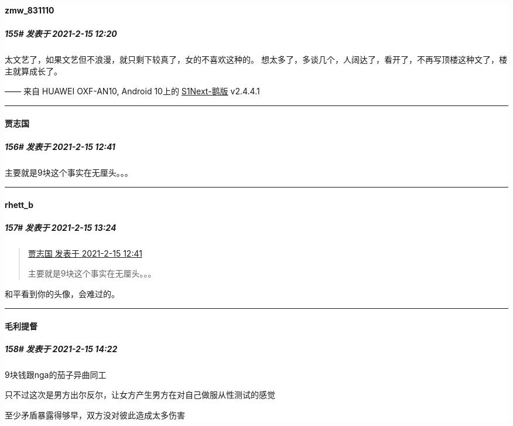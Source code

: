 ####  zmw_831110  
##### 155#       发表于 2021-2-15 12:20




太文艺了，如果文艺但不浪漫，就只剩下较真了，女的不喜欢这种的。
想太多了，多谈几个，人阔达了，看开了，不再写顶楼这种文了，楼主就算成长了。

—— 来自 HUAWEI OXF-AN10, Android 10上的 [S1Next-鹅版](https://github.com/ykrank/S1-Next/releases) v2.4.4.1







*****

####  贾志国  
##### 156#       发表于 2021-2-15 12:41




主要就是9块这个事实在无厘头。。。







*****

####  rhett_b  
##### 157#       发表于 2021-2-15 13:24



<blockquote><a href="httphttps://bbs.saraba1st.com/2b/forum.php?mod=redirect&amp;goto=findpost&amp;pid=50337739&amp;ptid=1987871" target="_blank">贾志国 发表于 2021-2-15 12:41</a>

主要就是9块这个事实在无厘头。。。</blockquote>
和平看到你的头像，会难过的。







*****

####  毛利提督  
##### 158#       发表于 2021-2-15 14:22




9块钱跟nga的茄子异曲同工

只不过这次是男方出尔反尔，让女方产生男方在对自己做服从性测试的感觉


至少矛盾暴露得够早，双方没对彼此造成太多伤害

